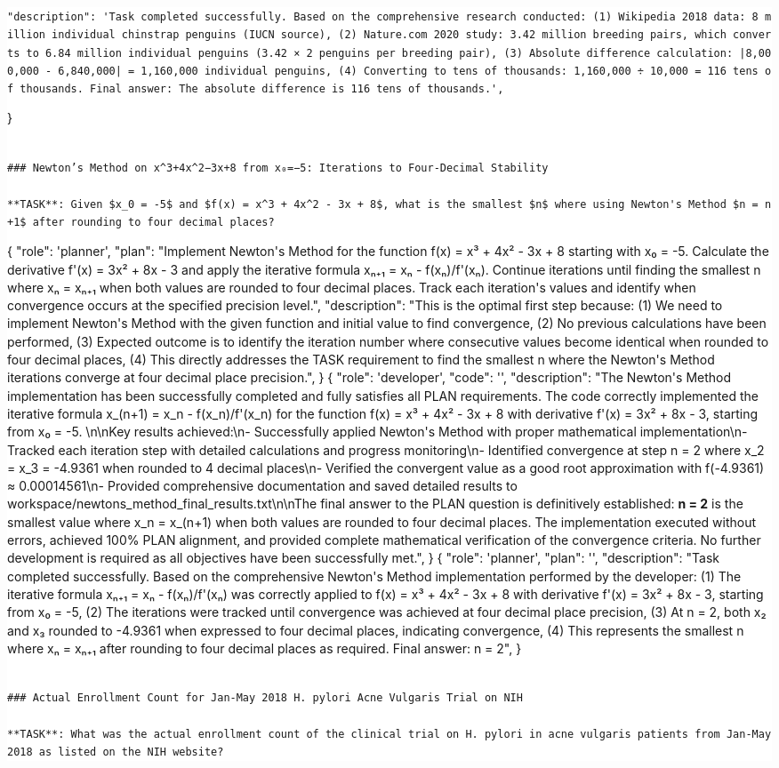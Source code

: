     "description": 'Task completed successfully. Based on the comprehensive research conducted: (1) Wikipedia 2018 data: 8 million individual chinstrap penguins (IUCN source), (2) Nature.com 2020 study: 3.42 million breeding pairs, which converts to 6.84 million individual penguins (3.42 × 2 penguins per breeding pair), (3) Absolute difference calculation: |8,000,000 - 6,840,000| = 1,160,000 individual penguins, (4) Converting to tens of thousands: 1,160,000 ÷ 10,000 = 116 tens of thousands. Final answer: The absolute difference is 116 tens of thousands.',
}
```

### Newton’s Method on x^3+4x^2−3x+8 from x₀=−5: Iterations to Four-Decimal Stability

**TASK**: Given $x_0 = -5$ and $f(x) = x^3 + 4x^2 - 3x + 8$, what is the smallest $n$ where using Newton's Method $n = n+1$ after rounding to four decimal places?

```
{
    "role": 'planner',
    "plan": "Implement Newton's Method for the function f(x) = x³ + 4x² - 3x + 8 starting with x₀ = -5. Calculate the derivative f'(x) = 3x² + 8x - 3 and apply the iterative formula xₙ₊₁ = xₙ - f(xₙ)/f'(xₙ). Continue iterations until finding the smallest n where xₙ = xₙ₊₁ when both values are rounded to four decimal places. Track each iteration's values and identify when convergence occurs at the specified precision level.",
    "description": "This is the optimal first step because: (1) We need to implement Newton's Method with the given function and initial value to find convergence, (2) No previous calculations have been performed, (3) Expected outcome is to identify the iteration number where consecutive values become identical when rounded to four decimal places, (4) This directly addresses the TASK requirement to find the smallest n where the Newton's Method iterations converge at four decimal place precision.",
}
{
    "role": 'developer',
    "code": '<END>',
    "description": "The Newton's Method implementation has been successfully completed and fully satisfies all PLAN requirements. The code correctly implemented the iterative formula x_(n+1) = x_n - f(x_n)/f'(x_n) for the function f(x) = x³ + 4x² - 3x + 8 with derivative f'(x) = 3x² + 8x - 3, starting from x₀ = -5. \n\nKey results achieved:\n- Successfully applied Newton's Method with proper mathematical implementation\n- Tracked each iteration step with detailed calculations and progress monitoring\n- Identified convergence at step n = 2 where x_2 = x_3 = -4.9361 when rounded to 4 decimal places\n- Verified the convergent value as a good root approximation with f(-4.9361) ≈ 0.00014561\n- Provided comprehensive documentation and saved detailed results to workspace/newtons_method_final_results.txt\n\nThe final answer to the PLAN question is definitively established: **n = 2** is the smallest value where x_n = x_(n+1) when both values are rounded to four decimal places. The implementation executed without errors, achieved 100% PLAN alignment, and provided complete mathematical verification of the convergence criteria. No further development is required as all objectives have been successfully met.",
}
{
    "role": 'planner',
    "plan": '<END>',
    "description": "Task completed successfully. Based on the comprehensive Newton's Method implementation performed by the developer: (1) The iterative formula xₙ₊₁ = xₙ - f(xₙ)/f'(xₙ) was correctly applied to f(x) = x³ + 4x² - 3x + 8 with derivative f'(x) = 3x² + 8x - 3, starting from x₀ = -5, (2) The iterations were tracked until convergence was achieved at four decimal place precision, (3) At n = 2, both x₂ and x₃ rounded to -4.9361 when expressed to four decimal places, indicating convergence, (4) This represents the smallest n where xₙ = xₙ₊₁ after rounding to four decimal places as required. Final answer: n = 2",
}
```

### Actual Enrollment Count for Jan-May 2018 H. pylori Acne Vulgaris Trial on NIH

**TASK**: What was the actual enrollment count of the clinical trial on H. pylori in acne vulgaris patients from Jan-May 2018 as listed on the NIH website?

```